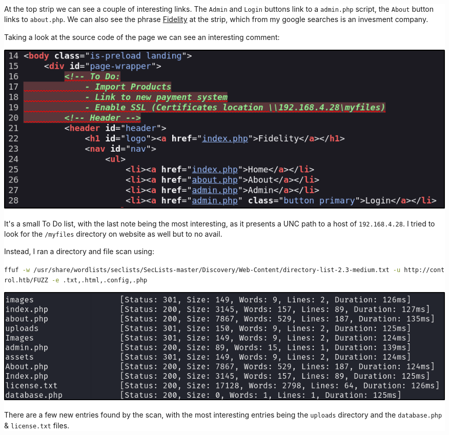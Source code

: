 
At the top strip we can see a couple of interesting links. The `Admin` and `Login` buttons link to a `admin.php` script, the `About` button links to `about.php`. We can also see the phrase [Fidelity](https://en.wikipedia.org/wiki/Fidelity_Investments) at the strip, which from my google searches is an invesment company.


Taking a look at the source code of the page we can see an interesting comment:

![comment-05](https://github.com/DanielIsaev/CTFs/blob/main/HackTheBox/Control/img/comment-05.png)


It's a small To Do list, with the last note being the most interesting, as it presents a UNC path to a host of `192.168.4.28`. I tried to look for the `/myfiles` directory on website as well but to no avail. 


Instead, I ran a directory and file scan using:

```bash
ffuf -w /usr/share/wordlists/seclists/SecLists-master/Discovery/Web-Content/directory-list-2.3-medium.txt -u http://control.htb/FUZZ -e .txt,.html,.config,.php
```

![ffuf-06](https://github.com/DanielIsaev/CTFs/blob/main/HackTheBox/Control/img/ffuf-06.png)


There are a few new entries found by the scan, with the most interesting entries being the `uploads` directory and the `database.php` & `license.txt` files. 
